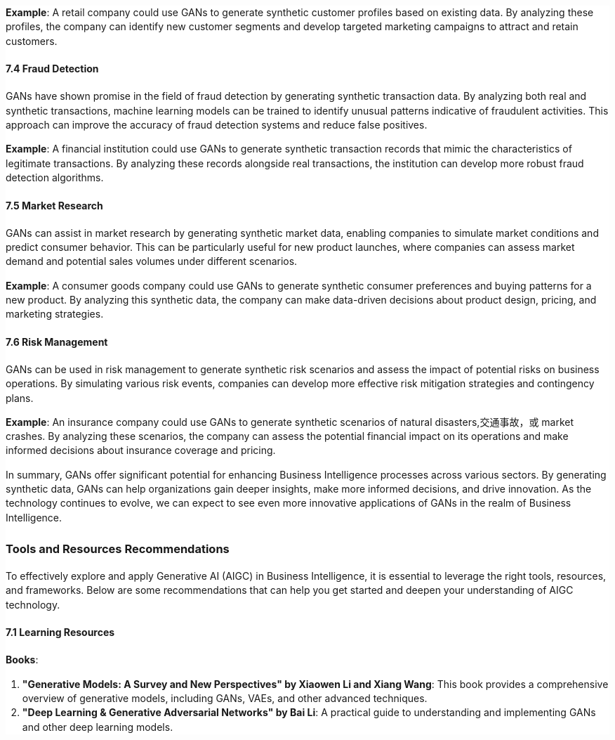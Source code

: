 **Example**: A retail company could use GANs to generate synthetic customer profiles based on existing data. By analyzing these profiles, the company can identify new customer segments and develop targeted marketing campaigns to attract and retain customers.

#### 7.4 Fraud Detection

GANs have shown promise in the field of fraud detection by generating synthetic transaction data. By analyzing both real and synthetic transactions, machine learning models can be trained to identify unusual patterns indicative of fraudulent activities. This approach can improve the accuracy of fraud detection systems and reduce false positives.

**Example**: A financial institution could use GANs to generate synthetic transaction records that mimic the characteristics of legitimate transactions. By analyzing these records alongside real transactions, the institution can develop more robust fraud detection algorithms.

#### 7.5 Market Research

GANs can assist in market research by generating synthetic market data, enabling companies to simulate market conditions and predict consumer behavior. This can be particularly useful for new product launches, where companies can assess market demand and potential sales volumes under different scenarios.

**Example**: A consumer goods company could use GANs to generate synthetic consumer preferences and buying patterns for a new product. By analyzing this synthetic data, the company can make data-driven decisions about product design, pricing, and marketing strategies.

#### 7.6 Risk Management

GANs can be used in risk management to generate synthetic risk scenarios and assess the impact of potential risks on business operations. By simulating various risk events, companies can develop more effective risk mitigation strategies and contingency plans.

**Example**: An insurance company could use GANs to generate synthetic scenarios of natural disasters,交通事故，或 market crashes. By analyzing these scenarios, the company can assess the potential financial impact on its operations and make informed decisions about insurance coverage and pricing.

In summary, GANs offer significant potential for enhancing Business Intelligence processes across various sectors. By generating synthetic data, GANs can help organizations gain deeper insights, make more informed decisions, and drive innovation. As the technology continues to evolve, we can expect to see even more innovative applications of GANs in the realm of Business Intelligence.

### Tools and Resources Recommendations

To effectively explore and apply Generative AI (AIGC) in Business Intelligence, it is essential to leverage the right tools, resources, and frameworks. Below are some recommendations that can help you get started and deepen your understanding of AIGC technology.

#### 7.1 Learning Resources

**Books**:

1. **"Generative Models: A Survey and New Perspectives" by Xiaowen Li and Xiang Wang**: This book provides a comprehensive overview of generative models, including GANs, VAEs, and other advanced techniques.
2. **"Deep Learning & Generative Adversarial Networks" by Bai Li**: A practical guide to understanding and implementing GANs and other deep learning models.
